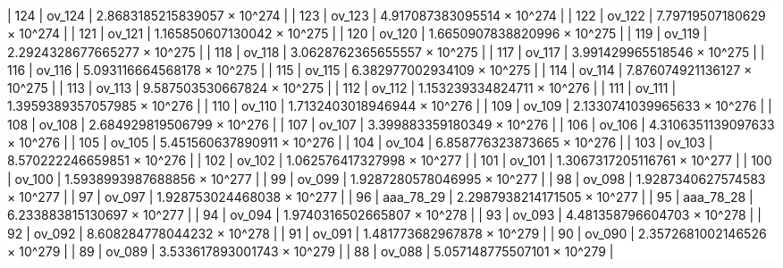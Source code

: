 | 124 | ov_124 | 2.8683185215839057 × 10^274 |
| 123 | ov_123 | 4.917087383095514 × 10^274 |
| 122 | ov_122 | 7.79719507180629 × 10^274 |
| 121 | ov_121 | 1.165850607130042 × 10^275 |
| 120 | ov_120 | 1.6650907838820996 × 10^275 |
| 119 | ov_119 | 2.2924328677665277 × 10^275 |
| 118 | ov_118 | 3.0628762365655557 × 10^275 |
| 117 | ov_117 | 3.991429965518546 × 10^275 |
| 116 | ov_116 | 5.093116664568178 × 10^275 |
| 115 | ov_115 | 6.382977002934109 × 10^275 |
| 114 | ov_114 | 7.876074921136127 × 10^275 |
| 113 | ov_113 | 9.587503530667824 × 10^275 |
| 112 | ov_112 | 1.153239334824711 × 10^276 |
| 111 | ov_111 | 1.3959389357057985 × 10^276 |
| 110 | ov_110 | 1.7132403018946944 × 10^276 |
| 109 | ov_109 | 2.1330741039965633 × 10^276 |
| 108 | ov_108 | 2.684929819506799 × 10^276 |
| 107 | ov_107 | 3.399883359180349 × 10^276 |
| 106 | ov_106 | 4.3106351139097633 × 10^276 |
| 105 | ov_105 | 5.451560637890911 × 10^276 |
| 104 | ov_104 | 6.858776323873665 × 10^276 |
| 103 | ov_103 | 8.570222246659851 × 10^276 |
| 102 | ov_102 | 1.062576417327998 × 10^277 |
| 101 | ov_101 | 1.3067317205116761 × 10^277 |
| 100 | ov_100 | 1.5938993987688856 × 10^277 |
| 99 | ov_099 | 1.9287280578046995 × 10^277 |
| 98 | ov_098 | 1.9287340627574583 × 10^277 |
| 97 | ov_097 | 1.928753024468038 × 10^277 |
| 96 | aaa_78_29 | 2.2987938214171505 × 10^277 |
| 95 | aaa_78_28 | 6.233883815130697 × 10^277 |
| 94 | ov_094 | 1.9740316502665807 × 10^278 |
| 93 | ov_093 | 4.481358796604703 × 10^278 |
| 92 | ov_092 | 8.608284778044232 × 10^278 |
| 91 | ov_091 | 1.481773682967878 × 10^279 |
| 90 | ov_090 | 2.3572681002146526 × 10^279 |
| 89 | ov_089 | 3.533617893001743 × 10^279 |
| 88 | ov_088 | 5.057148775507101 × 10^279 |